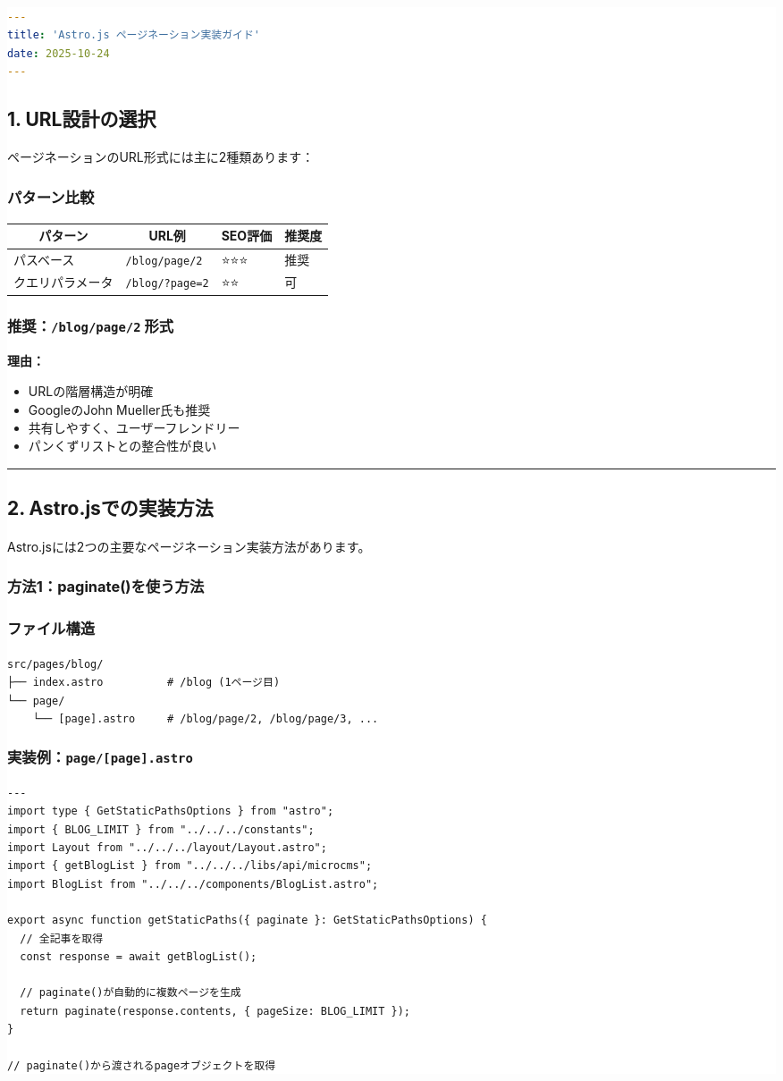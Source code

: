 ```yaml
---
title: 'Astro.js ページネーション実装ガイド'
date: 2025-10-24
---
```

## 1. URL設計の選択

ページネーションのURL形式には主に2種類あります：

### パターン比較

| パターン | URL例 | SEO評価 | 推奨度 |
| --- | --- | --- | --- |
| パスベース | `/blog/page/2` | ⭐⭐⭐ | 推奨 |
| クエリパラメータ | `/blog/?page=2` | ⭐⭐ | 可 |

### 推奨：`/blog/page/2` 形式

**理由：**

- URLの階層構造が明確
- GoogleのJohn Mueller氏も推奨
- 共有しやすく、ユーザーフレンドリー
- パンくずリストとの整合性が良い

---

## 2. Astro.jsでの実装方法

Astro.jsには2つの主要なページネーション実装方法があります。

### 方法1：paginate()を使う方法

### ファイル構造

```
src/pages/blog/
├── index.astro          # /blog (1ページ目)
└── page/
    └── [page].astro     # /blog/page/2, /blog/page/3, ...

```

### 実装例：`page/[page].astro`

```
---
import type { GetStaticPathsOptions } from "astro";
import { BLOG_LIMIT } from "../../../constants";
import Layout from "../../../layout/Layout.astro";
import { getBlogList } from "../../../libs/api/microcms";
import BlogList from "../../../components/BlogList.astro";

export async function getStaticPaths({ paginate }: GetStaticPathsOptions) {
  // 全記事を取得
  const response = await getBlogList();

  // paginate()が自動的に複数ページを生成
  return paginate(response.contents, { pageSize: BLOG_LIMIT });
}

// paginate()から渡されるpageオブジェクトを取得
```